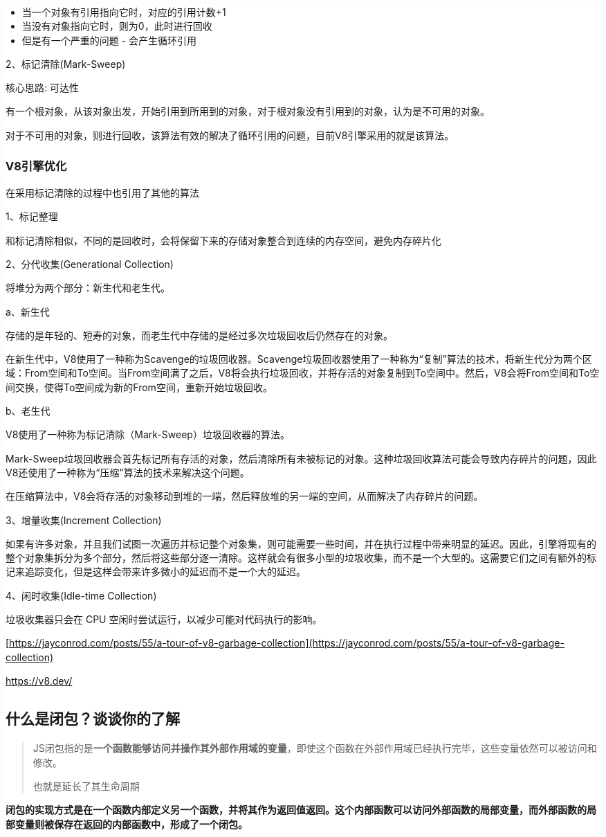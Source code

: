- 当一个对象有引用指向它时，对应的引用计数+1
- 当没有对象指向它时，则为0，此时进行回收
- 但是有一个严重的问题 - 会产生循环引用

2、标记清除(Mark-Sweep)

核心思路: 可达性

有一个根对象，从该对象出发，开始引用到所用到的对象，对于根对象没有引用到的对象，认为是不可用的对象。

对于不可用的对象，则进行回收，该算法有效的解决了循环引用的问题，目前V8引擎采用的就是该算法。

### V8引擎优化

在采用标记清除的过程中也引用了其他的算法

1、标记整理

和标记清除相似，不同的是回收时，会将保留下来的存储对象整合到连续的内存空间，避免内存碎片化

2、分代收集(Generational Collection)

将堆分为两个部分：新生代和老生代。

a、新生代

存储的是年轻的、短寿的对象，而老生代中存储的是经过多次垃圾回收后仍然存在的对象。

在新生代中，V8使用了一种称为Scavenge的垃圾回收器。Scavenge垃圾回收器使用了一种称为“复制”算法的技术，将新生代分为两个区域：From空间和To空间。当From空间满了之后，V8将会执行垃圾回收，并将存活的对象复制到To空间中。然后，V8会将From空间和To空间交换，使得To空间成为新的From空间，重新开始垃圾回收。

b、老生代

V8使用了一种称为标记清除（Mark-Sweep）垃圾回收器的算法。

Mark-Sweep垃圾回收器会首先标记所有存活的对象，然后清除所有未被标记的对象。这种垃圾回收算法可能会导致内存碎片的问题，因此V8还使用了一种称为“压缩”算法的技术来解决这个问题。

在压缩算法中，V8会将存活的对象移动到堆的一端，然后释放堆的另一端的空间，从而解决了内存碎片的问题。

3、增量收集(Increment Collection)

如果有许多对象，并且我们试图一次遍历并标记整个对象集，则可能需要一些时间，并在执行过程中带来明显的延迟。因此，引擎将现有的整个对象集拆分为多个部分，然后将这些部分逐一清除。这样就会有很多小型的垃圾收集，而不是一个大型的。这需要它们之间有额外的标记来追踪变化，但是这样会带来许多微小的延迟而不是一个大的延迟。

4、闲时收集(IdIe-time Collection)

垃圾收集器只会在 CPU 空闲时尝试运行，以减少可能对代码执行的影响。

[https://jayconrod.com/posts/55/a-tour-of-v8-garbage-collection](https://jayconrod.com/posts/55/a-tour-of-v8-garbage-collection)

<https://v8.dev/>

## 什么是闭包？谈谈你的了解

> JS闭包指的是**一个函数能够访问并操作其外部作用域的变量**，即使这个函数在外部作用域已经执行完毕，这些变量依然可以被访问和修改。
>
> 也就是延长了其生命周期

**闭包的实现方式是在一个函数内部定义另一个函数，并将其作为返回值返回。这个内部函数可以访问外部函数的局部变量，而外部函数的局部变量则被保存在返回的内部函数中，形成了一个闭包。**
